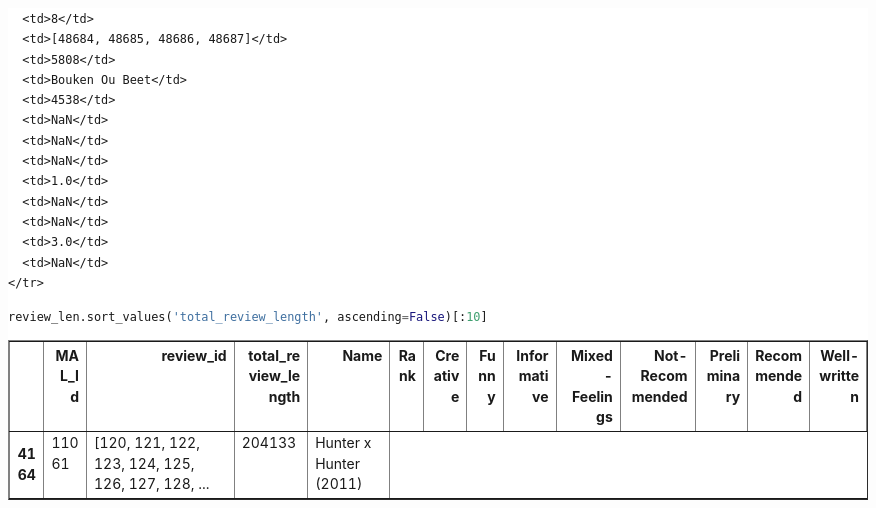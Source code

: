       <td>8</td>
      <td>[48684, 48685, 48686, 48687]</td>
      <td>5808</td>
      <td>Bouken Ou Beet</td>
      <td>4538</td>
      <td>NaN</td>
      <td>NaN</td>
      <td>NaN</td>
      <td>1.0</td>
      <td>NaN</td>
      <td>NaN</td>
      <td>3.0</td>
      <td>NaN</td>
    </tr>
  </tbody>
</table>
</div>




```python
review_len.sort_values('total_review_length', ascending=False)[:10]
```




<div>
<style scoped>
    .dataframe tbody tr th:only-of-type {
        vertical-align: middle;
    }

    .dataframe tbody tr th {
        vertical-align: top;
    }

    .dataframe thead th {
        text-align: right;
    }
</style>
<table border="1" class="dataframe">
  <thead>
    <tr style="text-align: right;">
      <th></th>
      <th>MAL_Id</th>
      <th>review_id</th>
      <th>total_review_length</th>
      <th>Name</th>
      <th>Rank</th>
      <th>Creative</th>
      <th>Funny</th>
      <th>Informative</th>
      <th>Mixed-Feelings</th>
      <th>Not-Recommended</th>
      <th>Preliminary</th>
      <th>Recommended</th>
      <th>Well-written</th>
    </tr>
  </thead>
  <tbody>
    <tr>
      <th>4164</th>
      <td>11061</td>
      <td>[120, 121, 122, 123, 124, 125, 126, 127, 128, ...</td>
      <td>204133</td>
      <td>Hunter x Hunter (2011)</td>